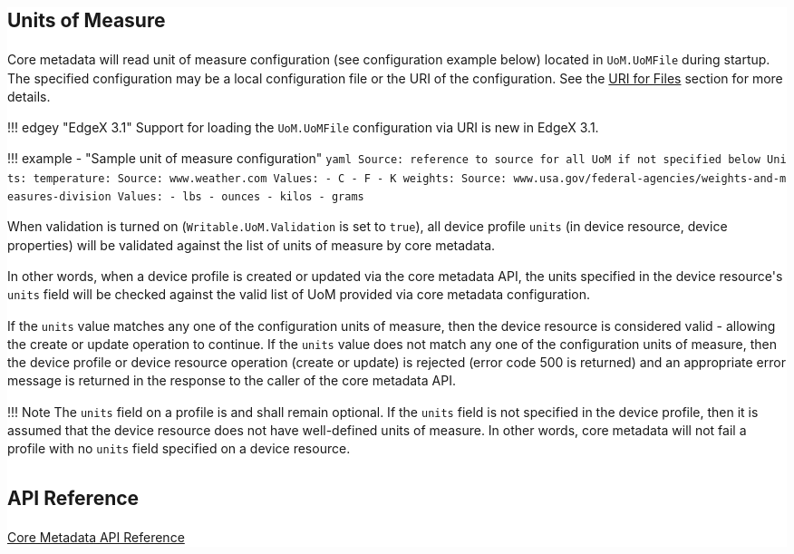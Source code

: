 ## Units of Measure

Core metadata will read unit of measure configuration (see configuration example below) located in `UoM.UoMFile` during startup.
The specified configuration may be a local configuration file or the URI of the configuration. See the [URI for Files](../../general/index.md#uri-for-files) section for more details.

!!! edgey "EdgeX 3.1"
    Support for loading the `UoM.UoMFile` configuration via URI is new in EdgeX 3.1. 

!!! example - "Sample unit of measure configuration"
    ```yaml
    Source: reference to source for all UoM if not specified below
    Units:
      temperature:
        Source: www.weather.com
        Values:
          - C
          - F
          - K
      weights:
        Source: www.usa.gov/federal-agencies/weights-and-measures-division
        Values:
          - lbs
          - ounces
          - kilos
          - grams
    ```

When validation is turned on (`Writable.UoM.Validation` is set to `true`),
all device profile `units` (in device resource, device properties) will be validated against the list of units of measure by core metadata.

In other words, when a device profile is created or updated via the core metadata API, the units specified in the device resource's `units` field
will be checked against the valid list of UoM provided via core metadata configuration.

If the `units` value matches any one of the configuration units of measure, then the device resource is considered valid - allowing the create or update operation to continue.
If the `units` value does not match any one of the configuration units of measure, then the device profile or device resource operation (create or update) is rejected (error code 500 is returned) and an appropriate error message is returned in the response to the caller of the core metadata API.

!!! Note
    The `units` field on a profile is and shall remain optional.  If the `units` field is not specified in the device profile, then it is assumed that the device resource does not have well-defined units of measure.  In other words, core metadata will not fail a profile with no `units` field specified on a device resource.


## API Reference

[Core Metadata API Reference](../../../api/core/Ch-APICoreMetadata.md)
